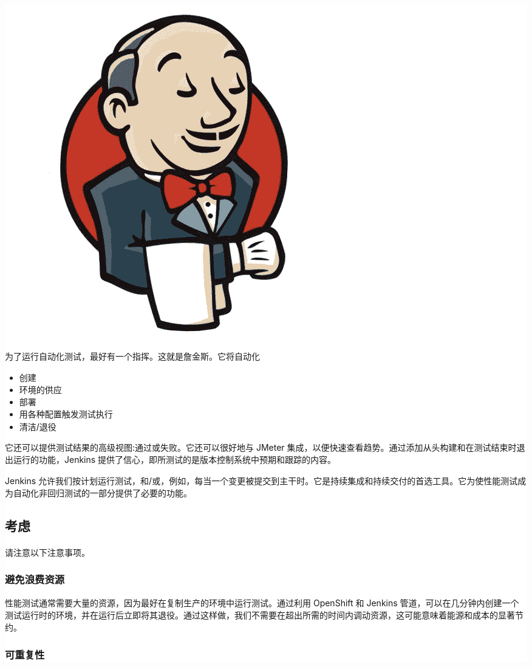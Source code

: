 [![Jenkins logo](img/7955149fa727f97cde0a552c57ccc147.png)](https://developers.redhat.com/blog/wp-content/uploads/2018/11/img_5bdc6857d8e69.png)

为了运行自动化测试，最好有一个指挥。这就是詹金斯。它将自动化

*   创建
*   环境的供应
*   部署
*   用各种配置触发测试执行
*   清洁/退役

它还可以提供测试结果的高级视图:通过或失败。它还可以很好地与 JMeter 集成，以便快速查看趋势。通过添加从头构建和在测试结束时退出运行的功能，Jenkins 提供了信心，即所测试的是版本控制系统中预期和跟踪的内容。

Jenkins 允许我们按计划运行测试，和/或，例如，每当一个变更被提交到主干时。它是持续集成和持续交付的首选工具。它为使性能测试成为自动化非回归测试的一部分提供了必要的功能。

## 考虑

请注意以下注意事项。

### 避免浪费资源

性能测试通常需要大量的资源，因为最好在复制生产的环境中运行测试。通过利用 OpenShift 和 Jenkins 管道，可以在几分钟内创建一个测试运行时的环境，并在运行后立即将其退役。通过这样做，我们不需要在超出所需的时间内调动资源，这可能意味着能源和成本的显著节约。

### 可重复性
